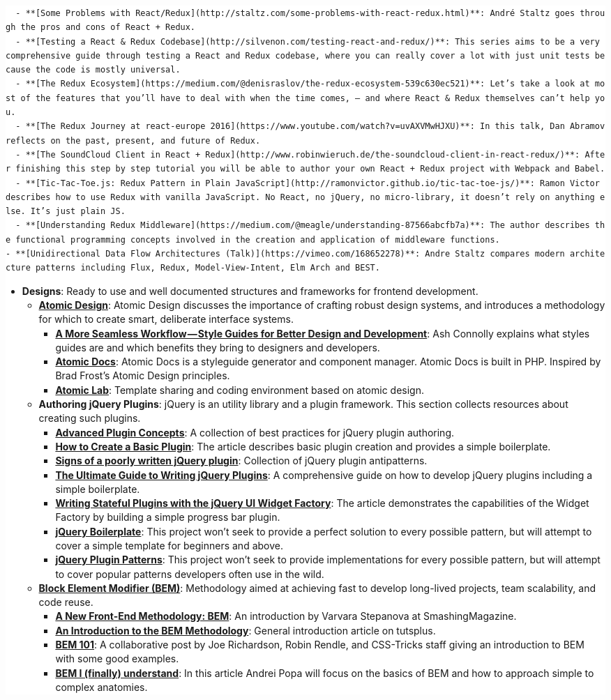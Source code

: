       - **[Some Problems with React/Redux](http://staltz.com/some-problems-with-react-redux.html)**: André Staltz goes through the pros and cons of React + Redux.
      - **[Testing a React & Redux Codebase](http://silvenon.com/testing-react-and-redux/)**: This series aims to be a very comprehensive guide through testing a React and Redux codebase, where you can really cover a lot with just unit tests because the code is mostly universal.
      - **[The Redux Ecosystem](https://medium.com/@denisraslov/the-redux-ecosystem-539c630ec521)**: Let’s take a look at most of the features that you’ll have to deal with when the time comes, — and where React & Redux themselves can’t help you.
      - **[The Redux Journey at react-europe 2016](https://www.youtube.com/watch?v=uvAXVMwHJXU)**: In this talk, Dan Abramov reflects on the past, present, and future of Redux.
      - **[The SoundCloud Client in React + Redux](http://www.robinwieruch.de/the-soundcloud-client-in-react-redux/)**: After finishing this step by step tutorial you will be able to author your own React + Redux project with Webpack and Babel.
      - **[Tic-Tac-Toe.js: Redux Pattern in Plain JavaScript](http://ramonvictor.github.io/tic-tac-toe-js/)**: Ramon Victor describes how to use Redux with vanilla JavaScript. No React, no jQuery, no micro-library, it doesn’t rely on anything else. It’s just plain JS.
      - **[Understanding Redux Middleware](https://medium.com/@meagle/understanding-87566abcfb7a)**: The author describes the functional programming concepts involved in the creation and application of middleware functions.
    - **[Unidirectional Data Flow Architectures (Talk)](https://vimeo.com/168652278)**: Andre Staltz compares modern architecture patterns including Flux, Redux, Model-View-Intent, Elm Arch and BEST.
- **Designs**: Ready to use and well documented structures and frameworks for frontend development.
  - **[Atomic Design](http://atomicdesign.bradfrost.com/table-of-contents/)**: Atomic Design discusses the importance of crafting robust design systems, and introduces a methodology for which to create smart, deliberate interface systems.
    - **[A More Seamless Workflow — Style Guides for Better Design and Development](https://medium.com/@AshConnolly/a-more-seamless-workflow-style-guides-for-better-design-and-development-639fc55be28c)**: Ash Connolly explains what styles guides are and which benefits they bring to designers and developers.
    - **[Atomic Docs](http://atomicdocs.io/)**: Atomic Docs is a styleguide generator and component manager. Atomic Docs is built in PHP. Inspired by Brad Frost’s Atomic Design principles.
    - **[Atomic Lab](http://steelydylan.github.io/atomic-lab/)**: Template sharing and coding environment based on atomic design.
  - **Authoring jQuery Plugins**: jQuery is an utility library and a plugin framework. This section collects resources about creating such plugins.
    - **[Advanced Plugin Concepts](http://learn.jquery.com/plugins/advanced-plugin-concepts/)**: A collection of best practices for jQuery plugin authoring.
    - **[How to Create a Basic Plugin](http://learn.jquery.com/plugins/basic-plugin-creation/)**: The article describes basic plugin creation and provides a simple boilerplate.
    - **[Signs of a poorly written jQuery plugin](https://remysharp.com/2010/06/03/signs-of-a-poorly-written-jquery-plugin)**: Collection of jQuery plugin antipatterns.
    - **[The Ultimate Guide to Writing jQuery Plugins](https://websanova.com/blog/jquery/the-ultimate-guide-to-writing-jquery-plugins)**: A comprehensive guide on how to develop jQuery plugins including a simple boilerplate.
    - **[Writing Stateful Plugins with the jQuery UI Widget Factory](http://learn.jquery.com/plugins/stateful-plugins-with-widget-factory/)**: The article demonstrates the capabilities of the Widget Factory by building a simple progress bar plugin.
    - **[jQuery Boilerplate](https://github.com/jquery-boilerplate/jquery-boilerplate)**: This project won’t seek to provide a perfect solution to every possible pattern, but will attempt to cover a simple template for beginners and above.
    - **[jQuery Plugin Patterns](https://github.com/jquery-boilerplate/jquery-patterns)**: This project won’t seek to provide implementations for every possible pattern, but will attempt to cover popular patterns developers often use in the wild.
  - **[Block Element Modifier (BEM)](https://en.bem.info/method/)**: Methodology aimed at achieving fast to develop long-lived projects, team scalability, and code reuse.
    - **[A New Front-End Methodology: BEM](http://www.smashingmagazine.com/2012/04/a-new-front-end-methodology-bem/)**: An introduction by Varvara Stepanova at SmashingMagazine.
    - **[An Introduction to the BEM Methodology](http://webdesign.tutsplus.com/articles/an-introduction-to-the-bem-methodology--cms-19403)**: General introduction article on tutsplus.
    - **[BEM 101](https://css-tricks.com/bem-101/)**: A collaborative post by Joe Richardson, Robin Rendle, and CSS-Tricks staff giving an introduction to BEM with some good examples.
    - **[BEM I (finally) understand](https://m.alphasights.com/bem-i-finally-understand-b0c74815d5b0)**: In this article Andrei Popa will focus on the basics of BEM and how to approach simple to complex anatomies.